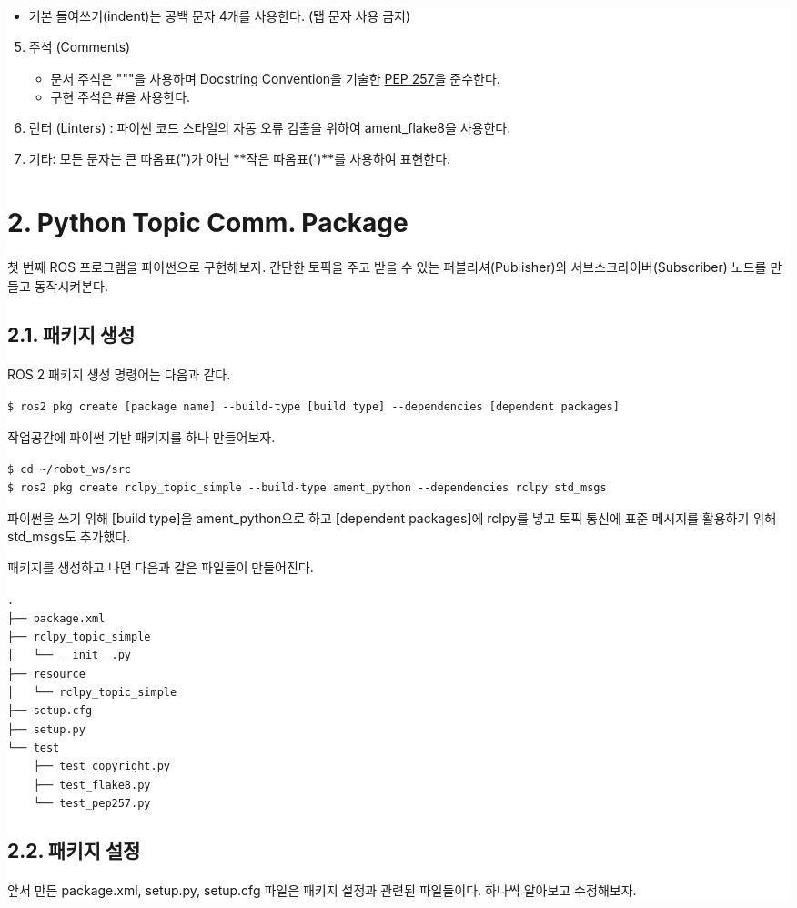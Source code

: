    - 기본 들여쓰기(indent)는 공백 문자 4개를 사용한다. (탭 문자 사용 금지)
5. 주석 (Comments)

   - 문서 주석은 """을 사용하며 Docstring Convention을 기술한 [PEP 257](https://peps.python.org/pep-0257/)을 준수한다.
   - 구현 주석은 #을 사용한다.
6. 린터 (Linters) : 파이썬 코드 스타일의 자동 오류 검출을 위하여 ament_flake8을 사용한다.

7. 기타: 모든 문자는 큰 따옴표(")가 아닌 **작은 따옴표(')**를 사용하여 표현한다.




# 2. Python Topic Comm. Package

첫 번째 ROS 프로그램을 파이썬으로 구현해보자. 간단한 토픽을 주고 받을 수 있는 퍼블리셔(Publisher)와 서브스크라이버(Subscriber) 노드를 만들고 동작시켜본다.  

## 2.1. 패키지 생성

ROS 2 패키지 생성 명령어는 다음과 같다.

```
$ ros2 pkg create [package name] --build-type [build type] --dependencies [dependent packages]
```

작업공간에 파이썬 기반 패키지를 하나 만들어보자.

```
$ cd ~/robot_ws/src
$ ros2 pkg create rclpy_topic_simple --build-type ament_python --dependencies rclpy std_msgs
```

파이썬을 쓰기 위해 [build type]을 ament_python으로 하고 [dependent packages]에 rclpy를 넣고 토픽 통신에 표준 메시지를 활용하기 위해 std_msgs도 추가했다.  

패키지를 생성하고 나면 다음과 같은 파일들이 만들어진다.  

```
.
├── package.xml
├── rclpy_topic_simple
│   └── __init__.py
├── resource
│   └── rclpy_topic_simple
├── setup.cfg
├── setup.py
└── test
    ├── test_copyright.py
    ├── test_flake8.py
    └── test_pep257.py
```



## 2.2. 패키지 설정

앞서 만든 package.xml, setup.py, setup.cfg 파일은 패키지 설정과 관련된 파일들이다. 하나씩 알아보고 수정해보자.  
